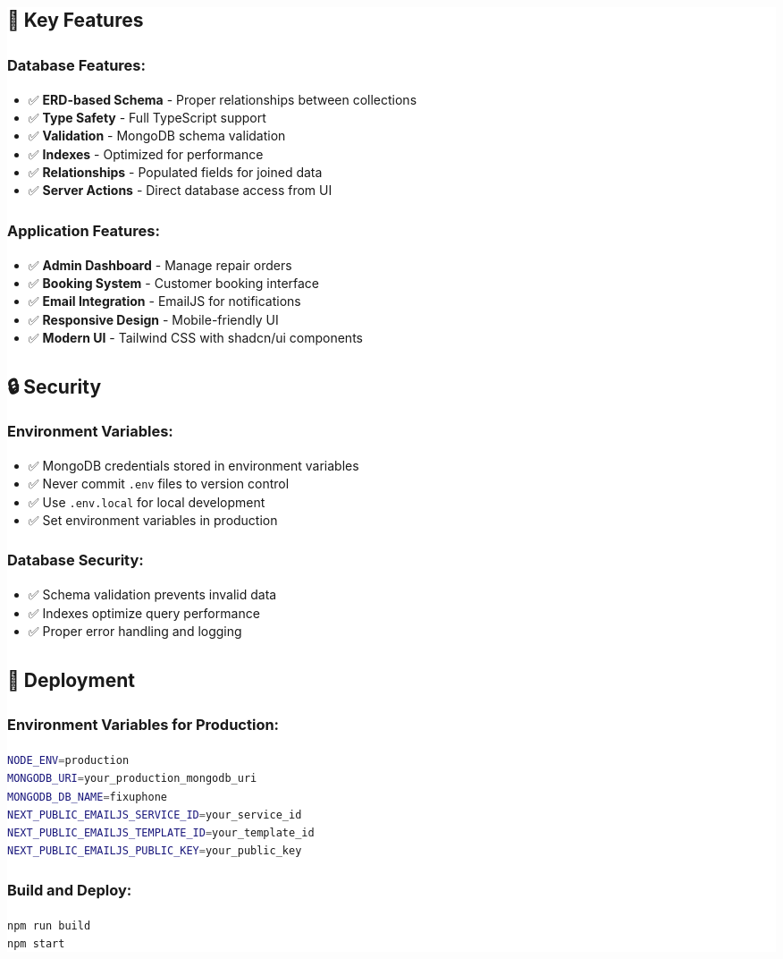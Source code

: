 ## 🎯 **Key Features**

### **Database Features:**
- ✅ **ERD-based Schema** - Proper relationships between collections
- ✅ **Type Safety** - Full TypeScript support
- ✅ **Validation** - MongoDB schema validation
- ✅ **Indexes** - Optimized for performance
- ✅ **Relationships** - Populated fields for joined data
- ✅ **Server Actions** - Direct database access from UI

### **Application Features:**
- ✅ **Admin Dashboard** - Manage repair orders
- ✅ **Booking System** - Customer booking interface
- ✅ **Email Integration** - EmailJS for notifications
- ✅ **Responsive Design** - Mobile-friendly UI
- ✅ **Modern UI** - Tailwind CSS with shadcn/ui components

## 🔒 **Security**

### **Environment Variables:**
- ✅ MongoDB credentials stored in environment variables
- ✅ Never commit `.env` files to version control
- ✅ Use `.env.local` for local development
- ✅ Set environment variables in production

### **Database Security:**
- ✅ Schema validation prevents invalid data
- ✅ Indexes optimize query performance
- ✅ Proper error handling and logging

## 🚀 **Deployment**

### **Environment Variables for Production:**
```bash
NODE_ENV=production
MONGODB_URI=your_production_mongodb_uri
MONGODB_DB_NAME=fixuphone
NEXT_PUBLIC_EMAILJS_SERVICE_ID=your_service_id
NEXT_PUBLIC_EMAILJS_TEMPLATE_ID=your_template_id
NEXT_PUBLIC_EMAILJS_PUBLIC_KEY=your_public_key
```

### **Build and Deploy:**
```bash
npm run build
npm start
```
